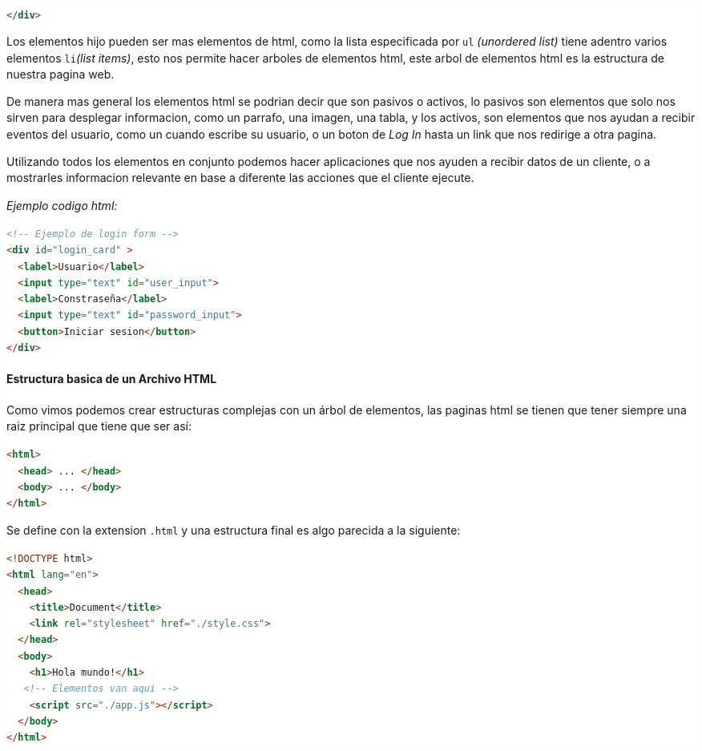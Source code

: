 ```html
</div>
```

Los elementos hijo pueden ser mas elementos de html, como la lista especificada por `ul` _(unordered list)_ tiene adentro varios elementos `li`_(list items)_, esto nos permite hacer arboles de elementos html, este arbol de elementos html es la estructura de nuestra pagina web. 

De manera mas general los elementos html se podrian decir que son pasivos o activos, lo pasivos son elementos que solo nos sirven para desplegar informacion, como un parrafo, una imagen, una tabla, y los activos, son elementos que nos ayudan a recibir eventos del usuario, como un cuando escribe su usuario, o un boton de _Log In_ hasta un link que nos redirige a otra pagina.

Utilizando todos los elementos en conjunto podemos hacer aplicaciones que nos ayuden a recibir datos de un cliente, o a mostrarles informacion relevante en base a diferente las acciones que el cliente ejecute.

_Ejemplo codigo html:_

```html
<!-- Ejemplo de login form -->
<div id="login_card" >
  <label>Usuario</label>
  <input type="text" id="user_input">
  <label>Constraseña</label>
  <input type="text" id="password_input">
  <button>Iniciar sesion</button>
</div>
```

#### Estructura basica de un Archivo HTML

Como vimos podemos crear estructuras complejas con un árbol de elementos, las paginas html se tienen que tener siempre una raiz principal que tiene que ser así:

```html
<html>
  <head> ... </head>
  <body> ... </body>
</html>
```

Se define con la extension `.html` y una estructura final es algo parecida a la siguiente:

```html
<!DOCTYPE html>
<html lang="en">
  <head>
    <title>Document</title>
    <link rel="stylesheet" href="./style.css">
  </head>
  <body>
    <h1>Hola mundo!</h1>
   <!-- Elementos van aqui -->
    <script src="./app.js"></script>
  </body>
</html>
```
